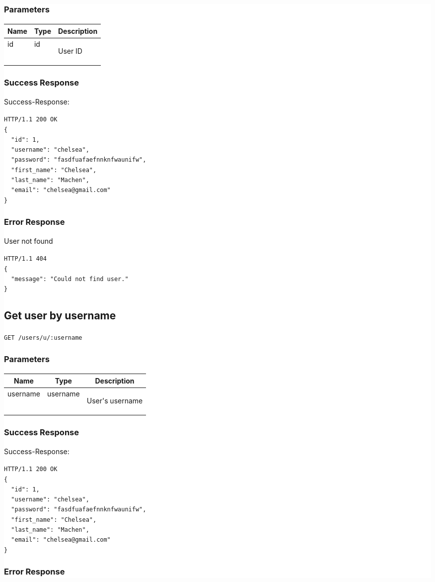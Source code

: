 ### Parameters

| Name    | Type      | Description                          |
|---------|-----------|--------------------------------------|
| id			| id			|  <p>User ID</p>							|

### Success Response

Success-Response:

```
HTTP/1.1 200 OK
{
  "id": 1,
  "username": "chelsea",
  "password": "fasdfuafaefnnknfwaunifw",
  "first_name": "Chelsea",
  "last_name": "Machen",
  "email": "chelsea@gmail.com"
}
```
### Error Response

User not found

```
HTTP/1.1 404
{
  "message": "Could not find user."
}
```
## Get user by username



	GET /users/u/:username


### Parameters

| Name    | Type      | Description                          |
|---------|-----------|--------------------------------------|
| username			| username			|  <p>User's username</p>							|

### Success Response

Success-Response:

```
HTTP/1.1 200 OK
{
  "id": 1,
  "username": "chelsea",
  "password": "fasdfuafaefnnknfwaunifw",
  "first_name": "Chelsea",
  "last_name": "Machen",
  "email": "chelsea@gmail.com"
}
```
### Error Response
